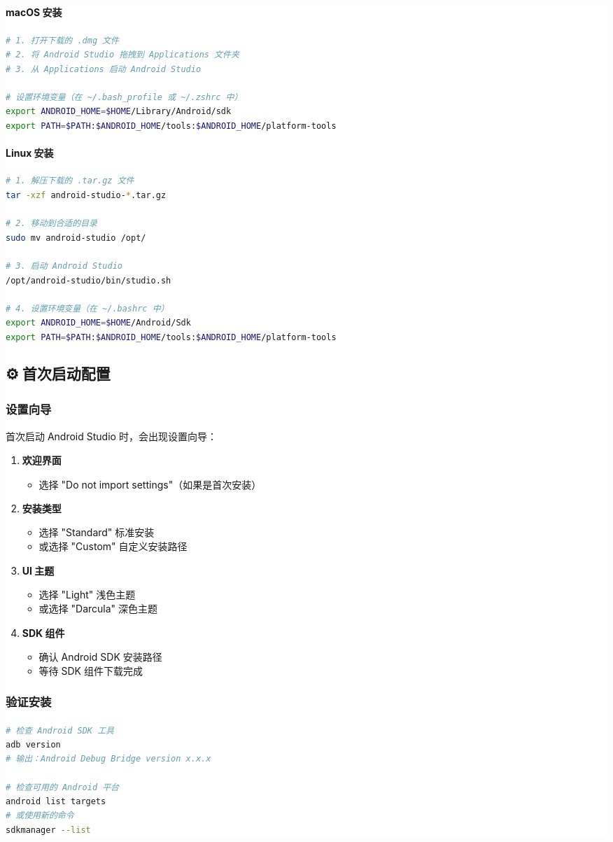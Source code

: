 #### macOS 安装
```bash
# 1. 打开下载的 .dmg 文件
# 2. 将 Android Studio 拖拽到 Applications 文件夹
# 3. 从 Applications 启动 Android Studio

# 设置环境变量（在 ~/.bash_profile 或 ~/.zshrc 中）
export ANDROID_HOME=$HOME/Library/Android/sdk
export PATH=$PATH:$ANDROID_HOME/tools:$ANDROID_HOME/platform-tools
```

#### Linux 安装
```bash
# 1. 解压下载的 .tar.gz 文件
tar -xzf android-studio-*.tar.gz

# 2. 移动到合适的目录
sudo mv android-studio /opt/

# 3. 启动 Android Studio
/opt/android-studio/bin/studio.sh

# 4. 设置环境变量（在 ~/.bashrc 中）
export ANDROID_HOME=$HOME/Android/Sdk
export PATH=$PATH:$ANDROID_HOME/tools:$ANDROID_HOME/platform-tools
```

## ⚙️ 首次启动配置

### 设置向导

首次启动 Android Studio 时，会出现设置向导：

1. **欢迎界面**
   - 选择 "Do not import settings"（如果是首次安装）

2. **安装类型**
   - 选择 "Standard" 标准安装
   - 或选择 "Custom" 自定义安装路径

3. **UI 主题**
   - 选择 "Light" 浅色主题
   - 或选择 "Darcula" 深色主题

4. **SDK 组件**
   - 确认 Android SDK 安装路径
   - 等待 SDK 组件下载完成

### 验证安装

```bash
# 检查 Android SDK 工具
adb version
# 输出：Android Debug Bridge version x.x.x

# 检查可用的 Android 平台
android list targets
# 或使用新的命令
sdkmanager --list
```
